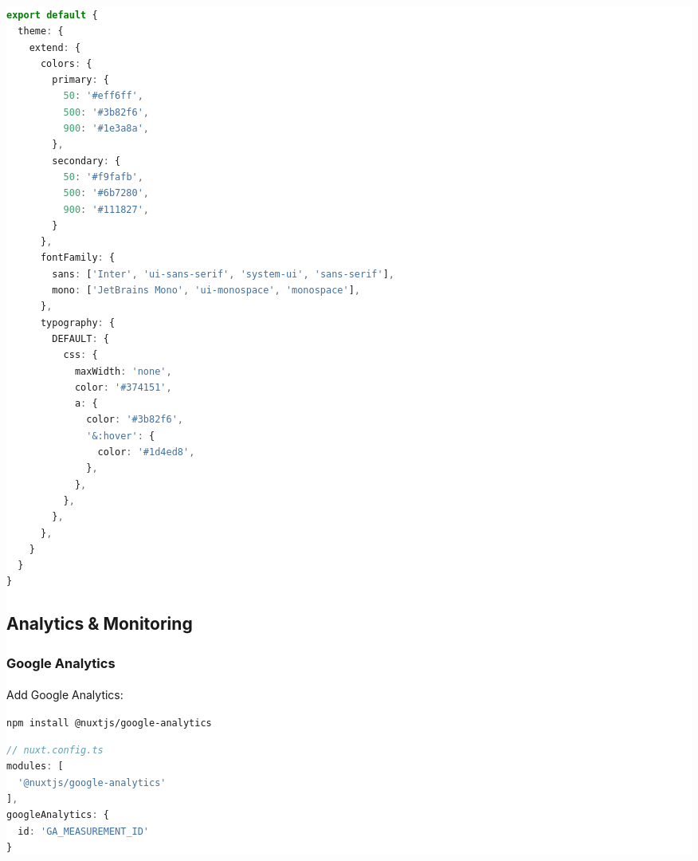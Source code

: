 ```typescript
export default {
  theme: {
    extend: {
      colors: {
        primary: {
          50: '#eff6ff',
          500: '#3b82f6',
          900: '#1e3a8a',
        },
        secondary: {
          50: '#f9fafb',
          500: '#6b7280',
          900: '#111827',
        }
      },
      fontFamily: {
        sans: ['Inter', 'ui-sans-serif', 'system-ui', 'sans-serif'],
        mono: ['JetBrains Mono', 'ui-monospace', 'monospace'],
      },
      typography: {
        DEFAULT: {
          css: {
            maxWidth: 'none',
            color: '#374151',
            a: {
              color: '#3b82f6',
              '&:hover': {
                color: '#1d4ed8',
              },
            },
          },
        },
      },
    }
  }
}
```

## Analytics & Monitoring

### Google Analytics
Add Google Analytics:

```bash
npm install @nuxtjs/google-analytics
```

```typescript
// nuxt.config.ts
modules: [
  '@nuxtjs/google-analytics'
],
googleAnalytics: {
  id: 'GA_MEASUREMENT_ID'
}
```
